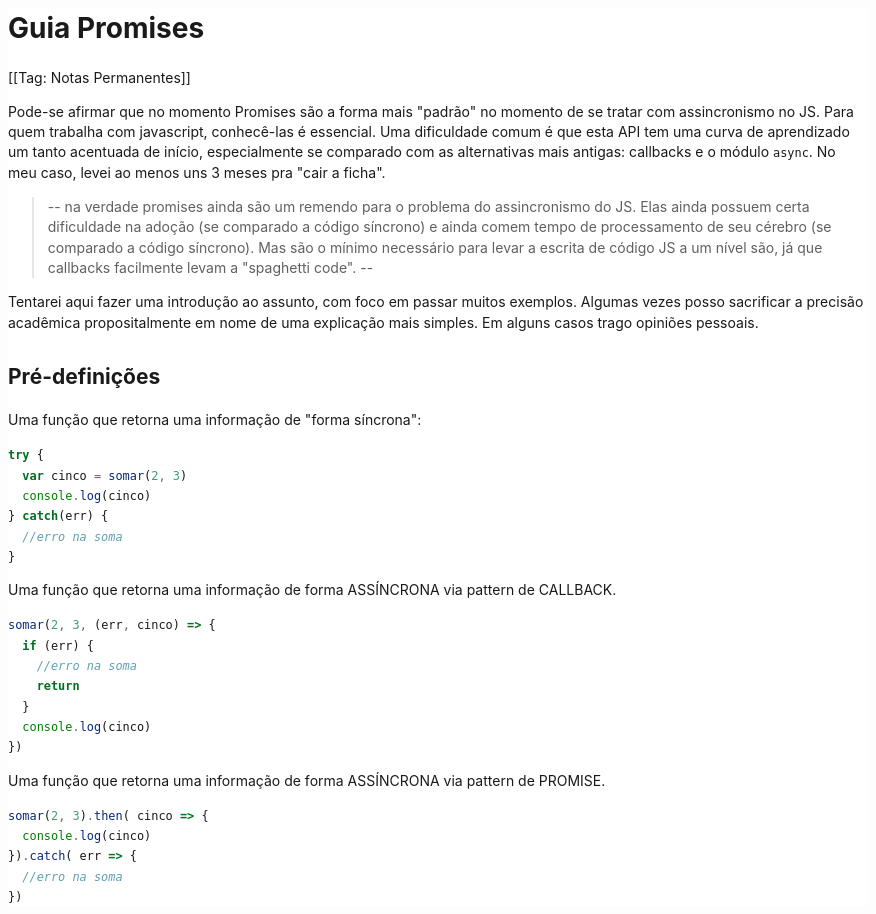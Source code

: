 # Guia Promises

[[Tag: Notas Permanentes]]

Pode-se afirmar que no momento Promises são a forma mais "padrão" no momento de se tratar com
assincronismo no JS. Para quem trabalha com javascript, conhecê-las é essencial.
Uma dificuldade comum é que esta API tem uma curva de aprendizado um tanto acentuada de início, especialmente
se comparado com as alternativas mais antigas: callbacks e o módulo `async`. No meu caso, levei ao menos uns 3 
meses pra "cair a ficha".

> -- na verdade promises ainda são um remendo para o problema do assincronismo do JS. Elas ainda possuem certa dificuldade
> na adoção (se comparado a código síncrono) e ainda comem tempo de processamento de seu cérebro (se comparado a código síncrono).
> Mas são o mínimo necessário para levar a escrita de código JS a um nível são, já que callbacks facilmente levam a "spaghetti code". --

Tentarei aqui fazer uma introdução ao assunto, com foco em passar muitos exemplos. Algumas vezes posso sacrificar
a precisão acadêmica propositalmente em nome de uma explicação mais simples. Em alguns casos trago opiniões pessoais.

## Pré-definições

Uma função que retorna uma informação de "forma síncrona":

```javascript
try {
  var cinco = somar(2, 3)
  console.log(cinco)
} catch(err) {
  //erro na soma
}
```

Uma função que retorna uma informação de forma ASSÍNCRONA via pattern de CALLBACK.

```javascript
somar(2, 3, (err, cinco) => {
  if (err) {
    //erro na soma
    return
  }
  console.log(cinco)
})
```

Uma função que retorna uma informação de forma ASSÍNCRONA via pattern de PROMISE.

```javascript
somar(2, 3).then( cinco => {
  console.log(cinco)
}).catch( err => {
  //erro na soma
})
```
